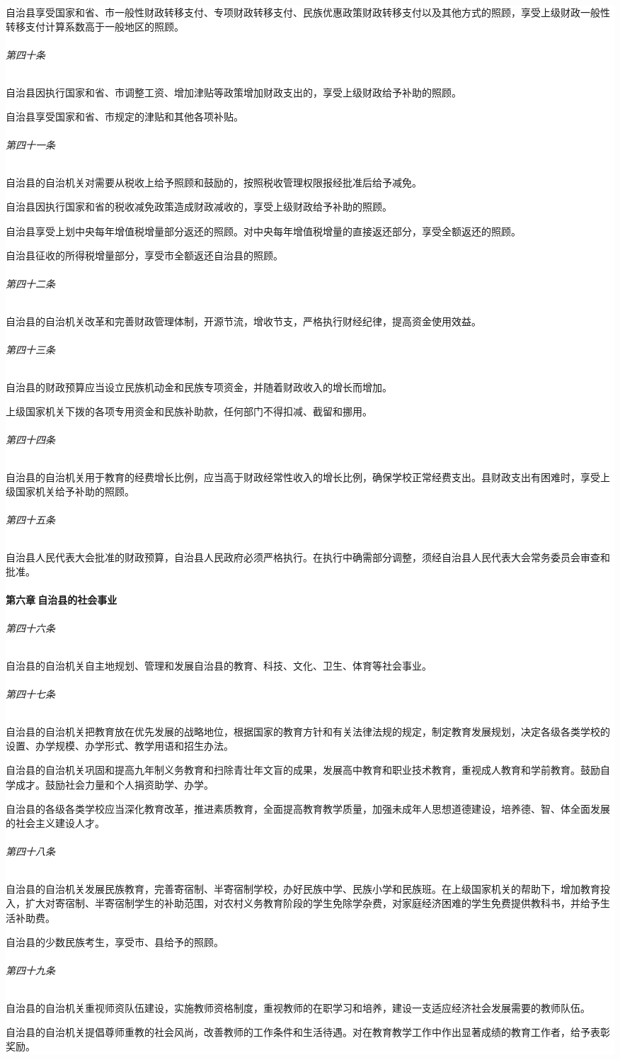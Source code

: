 自治县享受国家和省、市一般性财政转移支付、专项财政转移支付、民族优惠政策财政转移支付以及其他方式的照顾，享受上级财政一般性转移支付计算系数高于一般地区的照顾。

###### 第四十条

自治县因执行国家和省、市调整工资、增加津贴等政策增加财政支出的，享受上级财政给予补助的照顾。

自治县享受国家和省、市规定的津贴和其他各项补贴。

###### 第四十一条

自治县的自治机关对需要从税收上给予照顾和鼓励的，按照税收管理权限报经批准后给予减免。

自治县因执行国家和省的税收减免政策造成财政减收的，享受上级财政给予补助的照顾。

自治县享受上划中央每年增值税增量部分返还的照顾。对中央每年增值税增量的直接返还部分，享受全额返还的照顾。

自治县征收的所得税增量部分，享受市全额返还自治县的照顾。

###### 第四十二条

自治县的自治机关改革和完善财政管理体制，开源节流，增收节支，严格执行财经纪律，提高资金使用效益。

###### 第四十三条

自治县的财政预算应当设立民族机动金和民族专项资金，并随着财政收入的增长而增加。

上级国家机关下拨的各项专用资金和民族补助款，任何部门不得扣减、截留和挪用。

###### 第四十四条

自治县的自治机关用于教育的经费增长比例，应当高于财政经常性收入的增长比例，确保学校正常经费支出。县财政支出有困难时，享受上级国家机关给予补助的照顾。

###### 第四十五条

自治县人民代表大会批准的财政预算，自治县人民政府必须严格执行。在执行中确需部分调整，须经自治县人民代表大会常务委员会审查和批准。

#### 第六章 自治县的社会事业

###### 第四十六条

自治县的自治机关自主地规划、管理和发展自治县的教育、科技、文化、卫生、体育等社会事业。

###### 第四十七条

自治县的自治机关把教育放在优先发展的战略地位，根据国家的教育方针和有关法律法规的规定，制定教育发展规划，决定各级各类学校的设置、办学规模、办学形式、教学用语和招生办法。

自治县的自治机关巩固和提高九年制义务教育和扫除青壮年文盲的成果，发展高中教育和职业技术教育，重视成人教育和学前教育。鼓励自学成才。鼓励社会力量和个人捐资助学、办学。

自治县的各级各类学校应当深化教育改革，推进素质教育，全面提高教育教学质量，加强未成年人思想道德建设，培养德、智、体全面发展的社会主义建设人才。

###### 第四十八条

自治县的自治机关发展民族教育，完善寄宿制、半寄宿制学校，办好民族中学、民族小学和民族班。在上级国家机关的帮助下，增加教育投入，扩大对寄宿制、半寄宿制学生的补助范围，对农村义务教育阶段的学生免除学杂费，对家庭经济困难的学生免费提供教科书，并给予生活补助费。

自治县的少数民族考生，享受市、县给予的照顾。

###### 第四十九条

自治县的自治机关重视师资队伍建设，实施教师资格制度，重视教师的在职学习和培养，建设一支适应经济社会发展需要的教师队伍。

自治县的自治机关提倡尊师重教的社会风尚，改善教师的工作条件和生活待遇。对在教育教学工作中作出显著成绩的教育工作者，给予表彰奖励。
